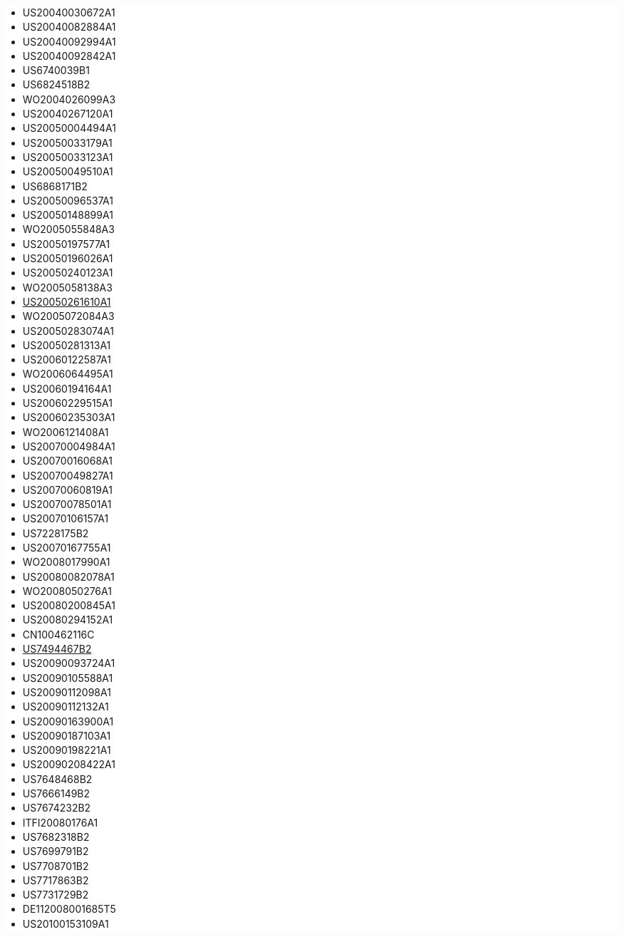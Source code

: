  * US20040030672A1
 * US20040082884A1
 * US20040092994A1
 * US20040092842A1
 * US6740039B1
 * US6824518B2
 * WO2004026099A3
 * US20040267120A1
 * US20050004494A1
 * US20050033179A1
 * US20050033123A1
 * US20050049510A1
 * US6868171B2
 * US20050096537A1
 * US20050148899A1
 * WO2005055848A3
 * US20050197577A1
 * US20050196026A1
 * US20050240123A1
 * WO2005058138A3
 * [US20050261610A1](US20050261610A1.md)
 * WO2005072084A3
 * US20050283074A1
 * US20050281313A1
 * US20060122587A1
 * WO2006064495A1
 * US20060194164A1
 * US20060229515A1
 * US20060235303A1
 * WO2006121408A1
 * US20070004984A1
 * US20070016068A1
 * US20070049827A1
 * US20070060819A1
 * US20070078501A1
 * US20070106157A1
 * US7228175B2
 * US20070167755A1
 * WO2008017990A1
 * US20080082078A1
 * WO2008050276A1
 * US20080200845A1
 * US20080294152A1
 * CN100462116C
 * [US7494467B2](US7494467B2.md)
 * US20090093724A1
 * US20090105588A1
 * US20090112098A1
 * US20090112132A1
 * US20090163900A1
 * US20090187103A1
 * US20090198221A1
 * US20090208422A1
 * US7648468B2
 * US7666149B2
 * US7674232B2
 * ITFI20080176A1
 * US7682318B2
 * US7699791B2
 * US7708701B2
 * US7717863B2
 * US7731729B2
 * DE112008001685T5
 * US20100153109A1
